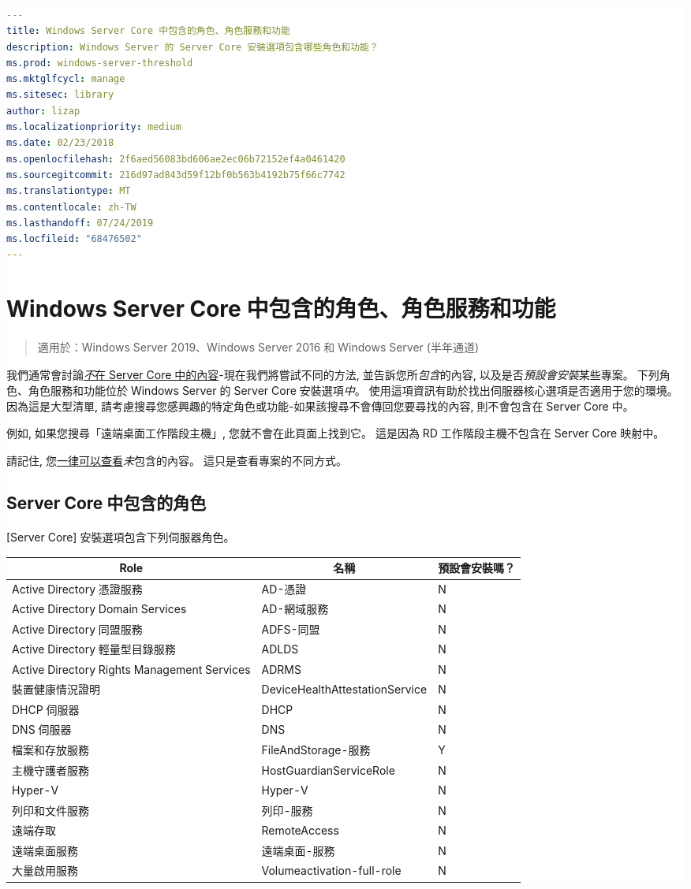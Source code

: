 ```yaml
---
title: Windows Server Core 中包含的角色、角色服務和功能
description: Windows Server 的 Server Core 安裝選項包含哪些角色和功能？
ms.prod: windows-server-threshold
ms.mktglfcycl: manage
ms.sitesec: library
author: lizap
ms.localizationpriority: medium
ms.date: 02/23/2018
ms.openlocfilehash: 2f6aed56083bd606ae2ec06b72152ef4a0461420
ms.sourcegitcommit: 216d97ad843d59f12bf0b563b4192b75f66c7742
ms.translationtype: MT
ms.contentlocale: zh-TW
ms.lasthandoff: 07/24/2019
ms.locfileid: "68476502"
---
```

# <a name="roles-role-services-and-features-included-in-windows-server---server-core"></a>Windows Server Core 中包含的角色、角色服務和功能

> 適用於：Windows Server 2019、Windows Server 2016 和 Windows Server (半年通道)

我們通常會討論[*不*在 Server Core 中的內容](server-core-removed-roles.md)-現在我們將嘗試不同的方法, 並告訴您所*包含*的內容, 以及是否*預設會安裝*某些專案。 下列角色、角色服務和功能位於 Windows Server 的 Server Core 安裝選項*中*。 使用這項資訊有助於找出伺服器核心選項是否適用于您的環境。 因為這是大型清單, 請考慮搜尋您感興趣的特定角色或功能-如果該搜尋不會傳回您要尋找的內容, 則不會包含在 Server Core 中。

例如, 如果您搜尋「遠端桌面工作階段主機」, 您就不會在此頁面上找到它。 這是因為 RD 工作階段主機不包含在 Server Core 映射中。

請記住, 您[一律可以查看](server-core-removed-roles.md)*未*包含的內容。 這只是查看專案的不同方式。

## <a name="roles-included-in-server-core"></a>Server Core 中包含的角色
[Server Core] 安裝選項包含下列伺服器角色。

| Role                                            | 名稱                           | 預設會安裝嗎？ |
|-------------------------------------------------|--------------------------------|-----------------------|
| Active Directory 憑證服務           | AD-憑證                 | N                     |
| Active Directory Domain Services                | AD-網域服務             | N                     |
| Active Directory 同盟服務            | ADFS-同盟                | N                     |
| Active Directory 輕量型目錄服務 | ADLDS                          | N                     |
| Active Directory Rights Management Services     | ADRMS                          | N                     |
| 裝置健康情況證明                       | DeviceHealthAttestationService | N                     |
| DHCP 伺服器                                     | DHCP                           | N                     |
| DNS 伺服器                                      | DNS                            | N                     |
| 檔案和存放服務                       | FileAndStorage-服務        | Y                     |
| 主機守護者服務                           | HostGuardianServiceRole        | N                     |
| Hyper-V                                         | Hyper-V                        | N                     |
| 列印和文件服務                     | 列印-服務                 | N                     |
| 遠端存取                                   | RemoteAccess                   | N                     |
| 遠端桌面服務                         | 遠端桌面-服務        | N                     |
| 大量啟用服務                      | Volumeactivation-full-role               | N                     |
